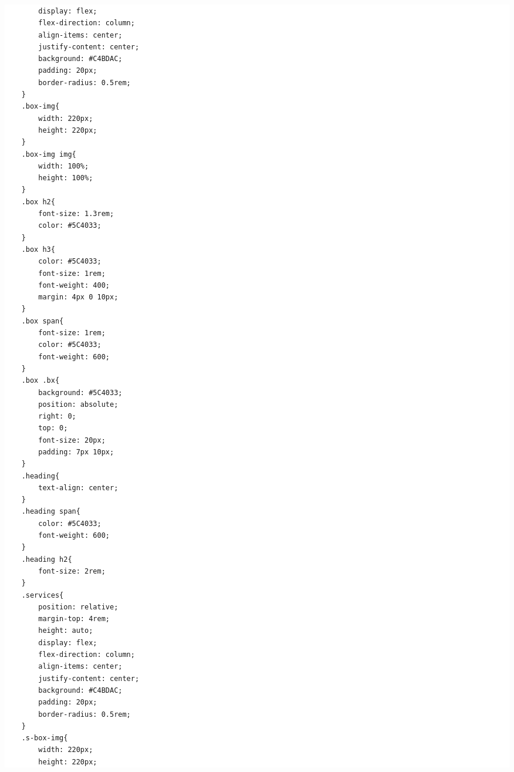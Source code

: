             display: flex;
            flex-direction: column;
            align-items: center;
            justify-content: center;
            background: #C4BDAC;
            padding: 20px;
            border-radius: 0.5rem;
        }
        .box-img{
            width: 220px;
            height: 220px;
        }
        .box-img img{
            width: 100%;
            height: 100%;
        }
        .box h2{
            font-size: 1.3rem;
            color: #5C4033;
        }
        .box h3{
            color: #5C4033;
            font-size: 1rem;
            font-weight: 400;
            margin: 4px 0 10px;
        }
        .box span{
            font-size: 1rem;
            color: #5C4033;
            font-weight: 600;
        }
        .box .bx{
            background: #5C4033;
            position: absolute;
            right: 0;
            top: 0;
            font-size: 20px;
            padding: 7px 10px;
        }
        .heading{
            text-align: center;
        }
        .heading span{
            color: #5C4033;
            font-weight: 600;
        }
        .heading h2{
            font-size: 2rem;
        }
        .services{
            position: relative;
            margin-top: 4rem;
            height: auto;
            display: flex;
            flex-direction: column;
            align-items: center;
            justify-content: center;
            background: #C4BDAC;
            padding: 20px;
            border-radius: 0.5rem;
        }
        .s-box-img{
            width: 220px;
            height: 220px;